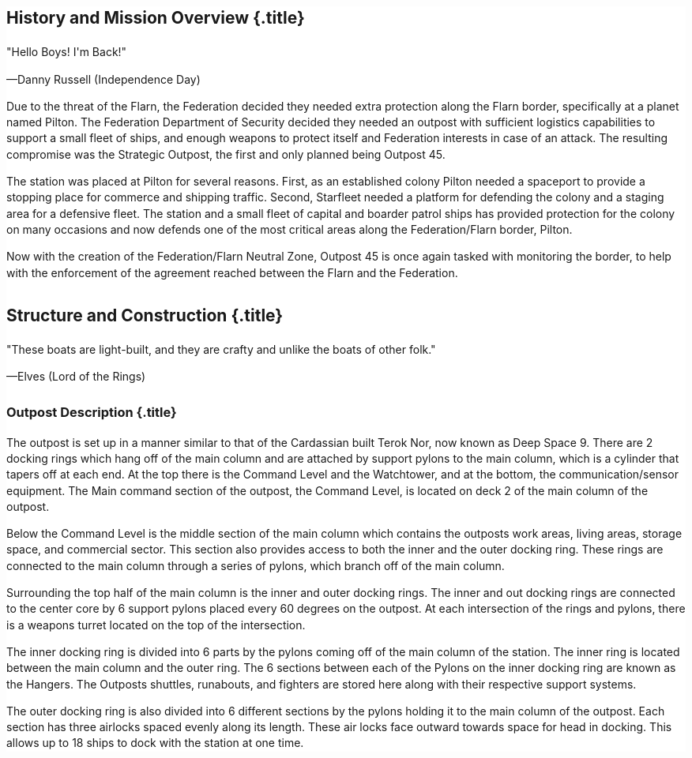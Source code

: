 History and Mission Overview {.title}
----------------------------

"Hello Boys! I'm Back!"

—Danny Russell (Independence Day)

Due to the threat of the Flarn, the Federation decided they needed extra protection along the Flarn border, specifically at a planet named Pilton. The Federation Department of Security decided they needed an outpost with sufficient logistics capabilities to support a small fleet of ships, and enough weapons to protect itself and Federation interests in case of an attack. The resulting compromise was the Strategic Outpost, the first and only planned being Outpost 45.

The station was placed at Pilton for several reasons. First, as an established colony Pilton needed a spaceport to provide a stopping place for commerce and shipping traffic. Second, Starfleet needed a platform for defending the colony and a staging area for a defensive fleet. The station and a small fleet of capital and boarder patrol ships has provided protection for the colony on many occasions and now defends one of the most critical areas along the Federation/Flarn border, Pilton.

Now with the creation of the Federation/Flarn Neutral Zone, Outpost 45 is once again tasked with monitoring the border, to help with the enforcement of the agreement reached between the Flarn and the Federation.

Structure and Construction {.title}
--------------------------

"These boats are light-built, and they are crafty and unlike the boats of other folk."

—Elves (Lord of the Rings)

### Outpost Description {.title}

The outpost is set up in a manner similar to that of the Cardassian built Terok Nor, now known as Deep Space 9. There are 2 docking rings which hang off of the main column and are attached by support pylons to the main column, which is a cylinder that tapers off at each end. At the top there is the Command Level and the Watchtower, and at the bottom, the communication/sensor equipment. The Main command section of the outpost, the Command Level, is located on deck 2 of the main column of the outpost.

Below the Command Level is the middle section of the main column which contains the outposts work areas, living areas, storage space, and commercial sector. This section also provides access to both the inner and the outer docking ring. These rings are connected to the main column through a series of pylons, which branch off of the main column.

Surrounding the top half of the main column is the inner and outer docking rings. The inner and out docking rings are connected to the center core by 6 support pylons placed every 60 degrees on the outpost. At each intersection of the rings and pylons, there is a weapons turret located on the top of the intersection.

The inner docking ring is divided into 6 parts by the pylons coming off of the main column of the station. The inner ring is located between the main column and the outer ring. The 6 sections between each of the Pylons on the inner docking ring are known as the Hangers. The Outposts shuttles, runabouts, and fighters are stored here along with their respective support systems.

The outer docking ring is also divided into 6 different sections by the pylons holding it to the main column of the outpost. Each section has three airlocks spaced evenly along its length. These air locks face outward towards space for head in docking. This allows up to 18 ships to dock with the station at one time.
